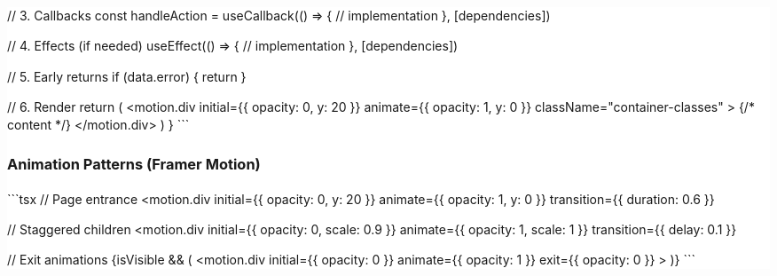   // 3. Callbacks
  const handleAction = useCallback(() => {
    // implementation
  }, [dependencies])
  
  // 4. Effects (if needed)
  useEffect(() => {
    // implementation
  }, [dependencies])
  
  // 5. Early returns
  if (data.error) {
    return <ErrorDisplay error={data.error} />
  }
  
  // 6. Render
  return (
    <motion.div
      initial={{ opacity: 0, y: 20 }}
      animate={{ opacity: 1, y: 0 }}
      className="container-classes"
    >
      {/* content */}
    </motion.div>
  )
}
\`\`\`

### Animation Patterns (Framer Motion)
\`\`\`tsx
// Page entrance
<motion.div
  initial={{ opacity: 0, y: 20 }}
  animate={{ opacity: 1, y: 0 }}
  transition={{ duration: 0.6 }}
>

// Staggered children
<motion.div
  initial={{ opacity: 0, scale: 0.9 }}
  animate={{ opacity: 1, scale: 1 }}
  transition={{ delay: 0.1 }}
>

// Exit animations
<AnimatePresence>
  {isVisible && (
    <motion.div
      initial={{ opacity: 0 }}
      animate={{ opacity: 1 }}
      exit={{ opacity: 0 }}
    >
  )}
</AnimatePresence>
\`\`\`
